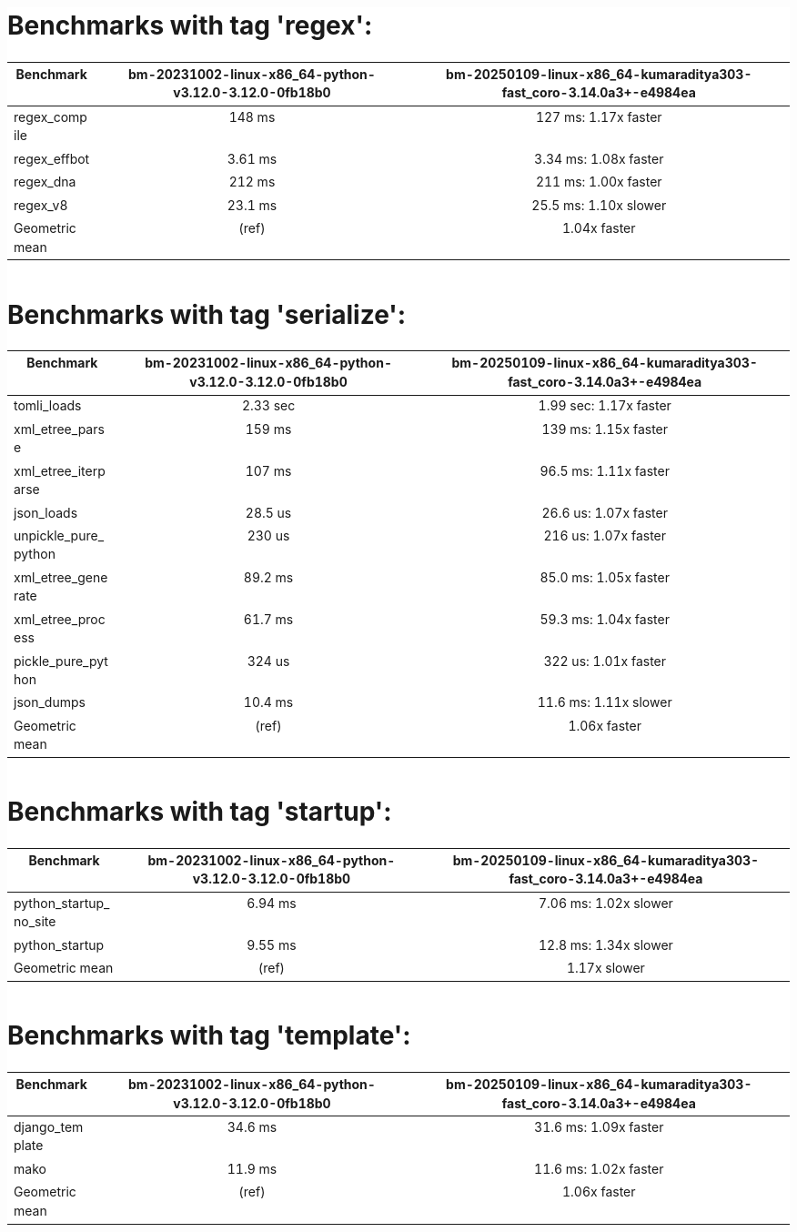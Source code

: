 Benchmarks with tag 'regex':
============================

| Benchmark      | bm-20231002-linux-x86_64-python-v3.12.0-3.12.0-0fb18b0 | bm-20250109-linux-x86_64-kumaraditya303-fast_coro-3.14.0a3+-e4984ea |
|----------------|:------------------------------------------------------:|:-------------------------------------------------------------------:|
| regex_compile  | 148 ms                                                 | 127 ms: 1.17x faster                                                |
| regex_effbot   | 3.61 ms                                                | 3.34 ms: 1.08x faster                                               |
| regex_dna      | 212 ms                                                 | 211 ms: 1.00x faster                                                |
| regex_v8       | 23.1 ms                                                | 25.5 ms: 1.10x slower                                               |
| Geometric mean | (ref)                                                  | 1.04x faster                                                        |

Benchmarks with tag 'serialize':
================================

| Benchmark            | bm-20231002-linux-x86_64-python-v3.12.0-3.12.0-0fb18b0 | bm-20250109-linux-x86_64-kumaraditya303-fast_coro-3.14.0a3+-e4984ea |
|----------------------|:------------------------------------------------------:|:-------------------------------------------------------------------:|
| tomli_loads          | 2.33 sec                                               | 1.99 sec: 1.17x faster                                              |
| xml_etree_parse      | 159 ms                                                 | 139 ms: 1.15x faster                                                |
| xml_etree_iterparse  | 107 ms                                                 | 96.5 ms: 1.11x faster                                               |
| json_loads           | 28.5 us                                                | 26.6 us: 1.07x faster                                               |
| unpickle_pure_python | 230 us                                                 | 216 us: 1.07x faster                                                |
| xml_etree_generate   | 89.2 ms                                                | 85.0 ms: 1.05x faster                                               |
| xml_etree_process    | 61.7 ms                                                | 59.3 ms: 1.04x faster                                               |
| pickle_pure_python   | 324 us                                                 | 322 us: 1.01x faster                                                |
| json_dumps           | 10.4 ms                                                | 11.6 ms: 1.11x slower                                               |
| Geometric mean       | (ref)                                                  | 1.06x faster                                                        |

Benchmarks with tag 'startup':
==============================

| Benchmark              | bm-20231002-linux-x86_64-python-v3.12.0-3.12.0-0fb18b0 | bm-20250109-linux-x86_64-kumaraditya303-fast_coro-3.14.0a3+-e4984ea |
|------------------------|:------------------------------------------------------:|:-------------------------------------------------------------------:|
| python_startup_no_site | 6.94 ms                                                | 7.06 ms: 1.02x slower                                               |
| python_startup         | 9.55 ms                                                | 12.8 ms: 1.34x slower                                               |
| Geometric mean         | (ref)                                                  | 1.17x slower                                                        |

Benchmarks with tag 'template':
===============================

| Benchmark       | bm-20231002-linux-x86_64-python-v3.12.0-3.12.0-0fb18b0 | bm-20250109-linux-x86_64-kumaraditya303-fast_coro-3.14.0a3+-e4984ea |
|-----------------|:------------------------------------------------------:|:-------------------------------------------------------------------:|
| django_template | 34.6 ms                                                | 31.6 ms: 1.09x faster                                               |
| mako            | 11.9 ms                                                | 11.6 ms: 1.02x faster                                               |
| Geometric mean  | (ref)                                                  | 1.06x faster                                                        |
